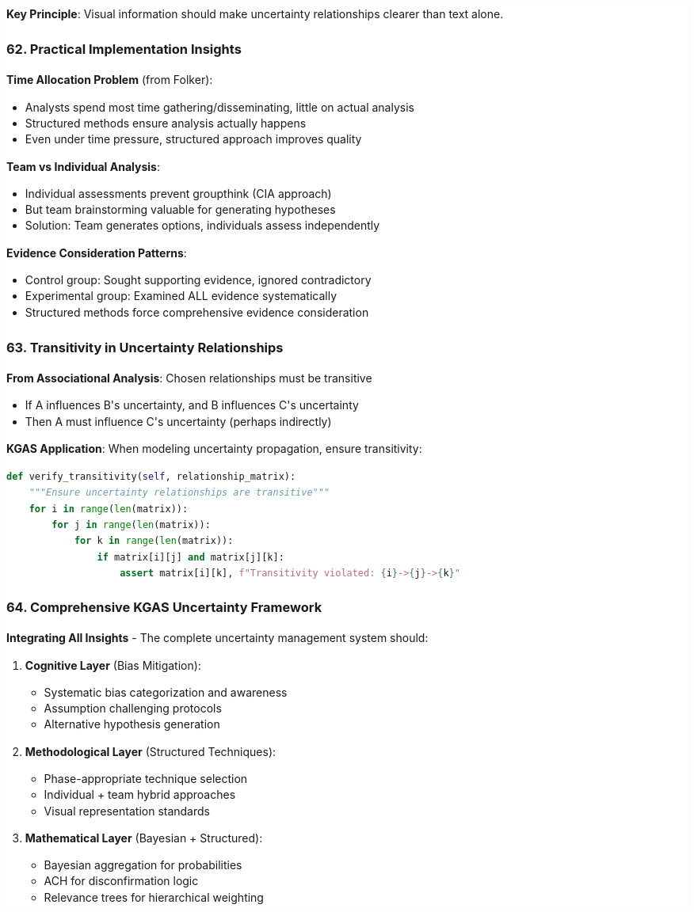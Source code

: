 **Key Principle**: Visual information should make uncertainty relationships clearer than text alone.

### **62. Practical Implementation Insights**

**Time Allocation Problem** (from Folker):
- Analysts spend most time gathering/disseminating, little on actual analysis
- Structured methods ensure analysis actually happens
- Even under time pressure, structured approach improves quality

**Team vs Individual Analysis**:
- Individual assessments prevent groupthink (CIA approach)
- But team brainstorming valuable for generating hypotheses
- Solution: Team generates options, individuals assess independently

**Evidence Consideration Patterns**:
- Control group: Sought supporting evidence, ignored contradictory
- Experimental group: Examined ALL evidence systematically
- Structured methods force comprehensive evidence consideration

### **63. Transitivity in Uncertainty Relationships**

**From Associational Analysis**: Chosen relationships must be transitive
- If A influences B's uncertainty, and B influences C's uncertainty
- Then A must influence C's uncertainty (perhaps indirectly)

**KGAS Application**: When modeling uncertainty propagation, ensure transitivity:
```python
def verify_transitivity(self, relationship_matrix):
    """Ensure uncertainty relationships are transitive"""
    for i in range(len(matrix)):
        for j in range(len(matrix)):
            for k in range(len(matrix)):
                if matrix[i][j] and matrix[j][k]:
                    assert matrix[i][k], f"Transitivity violated: {i}->{j}->{k}"
```

### **64. Comprehensive KGAS Uncertainty Framework**

**Integrating All Insights** - The complete uncertainty management system should:

1. **Cognitive Layer** (Bias Mitigation):
   - Systematic bias categorization and awareness
   - Assumption challenging protocols
   - Alternative hypothesis generation

2. **Methodological Layer** (Structured Techniques):
   - Phase-appropriate technique selection
   - Individual + team hybrid approaches
   - Visual representation standards

3. **Mathematical Layer** (Bayesian + Structured):
   - Bayesian aggregation for probabilities
   - ACH for disconfirmation logic
   - Relevance trees for hierarchical weighting
